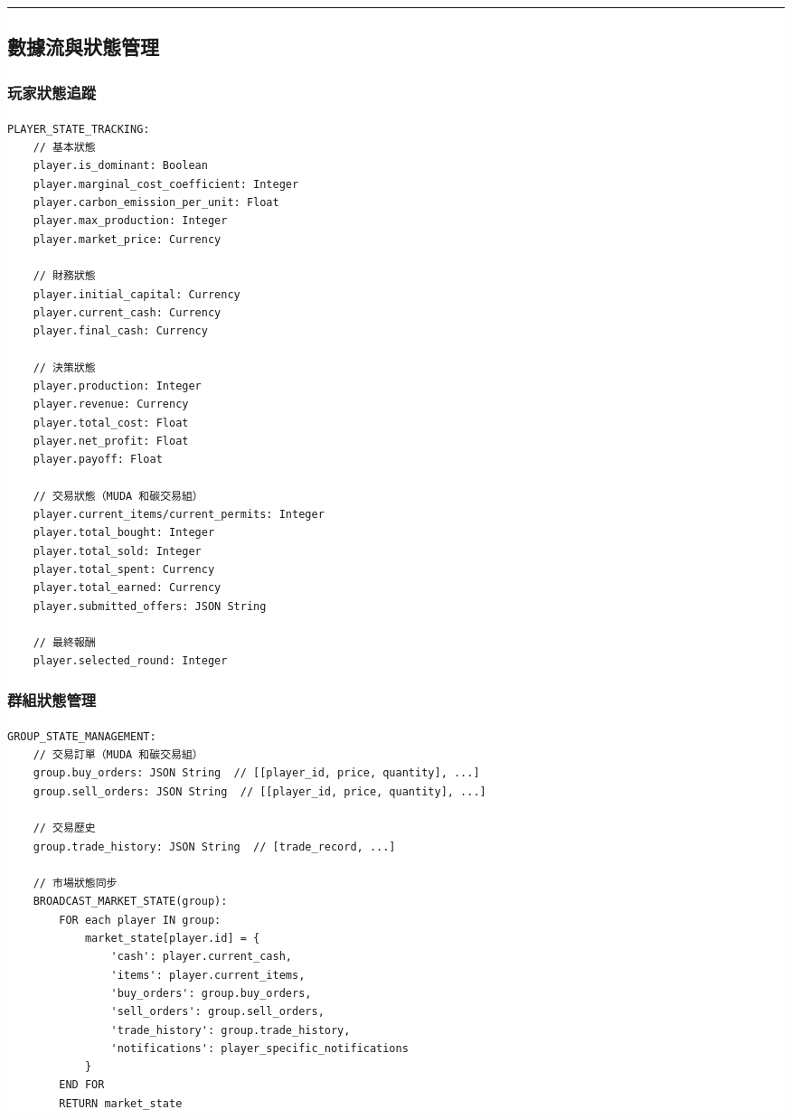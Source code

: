 
---

## 數據流與狀態管理

### 玩家狀態追蹤

```pseudocode
PLAYER_STATE_TRACKING:
    // 基本狀態
    player.is_dominant: Boolean
    player.marginal_cost_coefficient: Integer
    player.carbon_emission_per_unit: Float
    player.max_production: Integer
    player.market_price: Currency
    
    // 財務狀態
    player.initial_capital: Currency
    player.current_cash: Currency
    player.final_cash: Currency
    
    // 決策狀態
    player.production: Integer
    player.revenue: Currency
    player.total_cost: Float
    player.net_profit: Float
    player.payoff: Float
    
    // 交易狀態（MUDA 和碳交易組）
    player.current_items/current_permits: Integer
    player.total_bought: Integer
    player.total_sold: Integer
    player.total_spent: Currency
    player.total_earned: Currency
    player.submitted_offers: JSON String
    
    // 最終報酬
    player.selected_round: Integer
```

### 群組狀態管理

```pseudocode
GROUP_STATE_MANAGEMENT:
    // 交易訂單（MUDA 和碳交易組）
    group.buy_orders: JSON String  // [[player_id, price, quantity], ...]
    group.sell_orders: JSON String  // [[player_id, price, quantity], ...]
    
    // 交易歷史
    group.trade_history: JSON String  // [trade_record, ...]
    
    // 市場狀態同步
    BROADCAST_MARKET_STATE(group):
        FOR each player IN group:
            market_state[player.id] = {
                'cash': player.current_cash,
                'items': player.current_items,
                'buy_orders': group.buy_orders,
                'sell_orders': group.sell_orders,
                'trade_history': group.trade_history,
                'notifications': player_specific_notifications
            }
        END FOR
        RETURN market_state
```